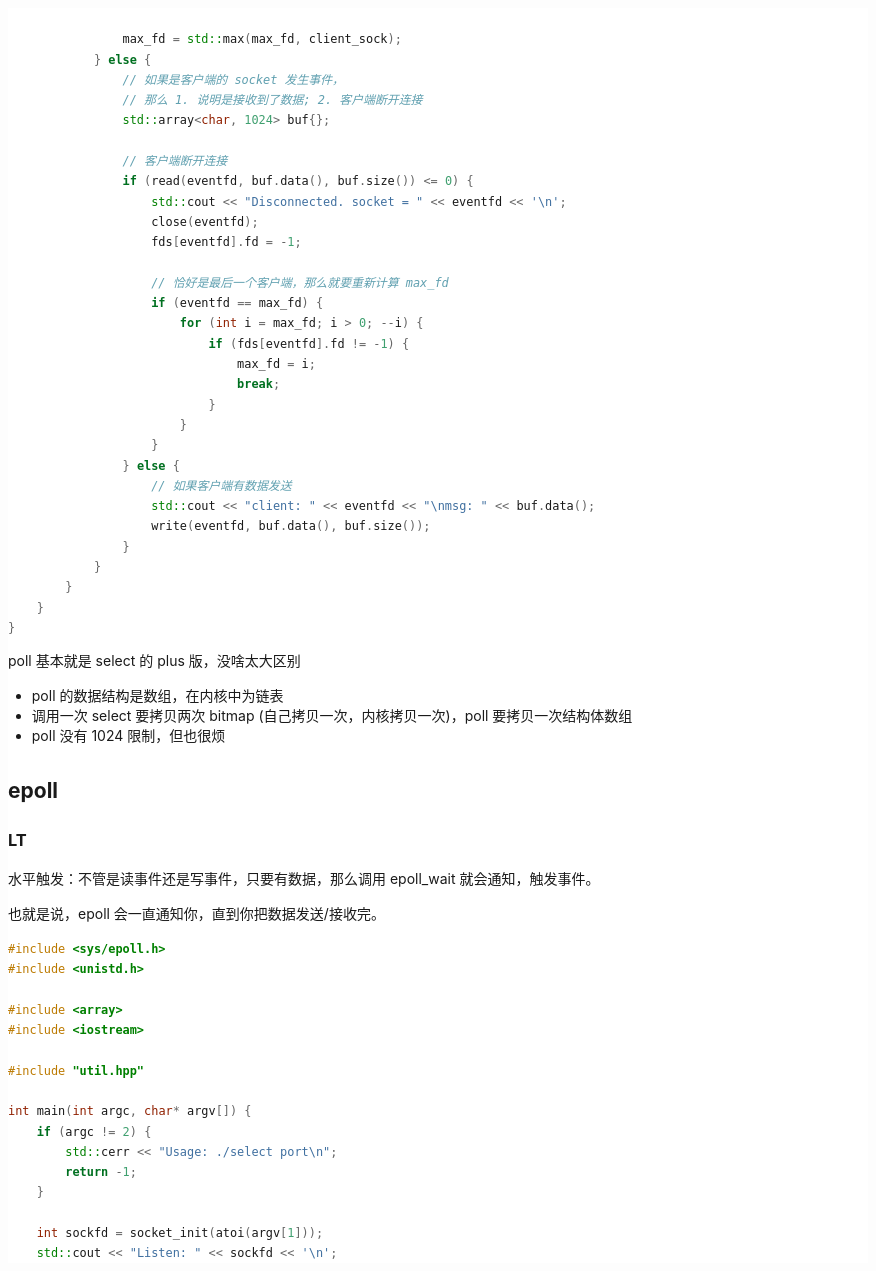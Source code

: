 ```cpp

                max_fd = std::max(max_fd, client_sock);
            } else {
                // 如果是客户端的 socket 发生事件，
                // 那么 1. 说明是接收到了数据; 2. 客户端断开连接
                std::array<char, 1024> buf{};

                // 客户端断开连接
                if (read(eventfd, buf.data(), buf.size()) <= 0) {
                    std::cout << "Disconnected. socket = " << eventfd << '\n';
                    close(eventfd);
                    fds[eventfd].fd = -1;

                    // 恰好是最后一个客户端，那么就要重新计算 max_fd
                    if (eventfd == max_fd) {
                        for (int i = max_fd; i > 0; --i) {
                            if (fds[eventfd].fd != -1) {
                                max_fd = i;
                                break;
                            }
                        }
                    }
                } else {
                    // 如果客户端有数据发送
                    std::cout << "client: " << eventfd << "\nmsg: " << buf.data();
                    write(eventfd, buf.data(), buf.size());
                }
            }
        }
    }
}
```

poll 基本就是 select 的 plus 版，没啥太大区别

- poll 的数据结构是数组，在内核中为链表
- 调用一次 select 要拷贝两次 bitmap (自己拷贝一次，内核拷贝一次)，poll 要拷贝一次结构体数组
- poll 没有 1024 限制，但也很烦

## epoll

### LT

水平触发：不管是读事件还是写事件，只要有数据，那么调用 epoll_wait 就会通知，触发事件。

也就是说，epoll 会一直通知你，直到你把数据发送/接收完。

```cpp
#include <sys/epoll.h>
#include <unistd.h>

#include <array>
#include <iostream>

#include "util.hpp"

int main(int argc, char* argv[]) {
    if (argc != 2) {
        std::cerr << "Usage: ./select port\n";
        return -1;
    }

    int sockfd = socket_init(atoi(argv[1]));
    std::cout << "Listen: " << sockfd << '\n';
```